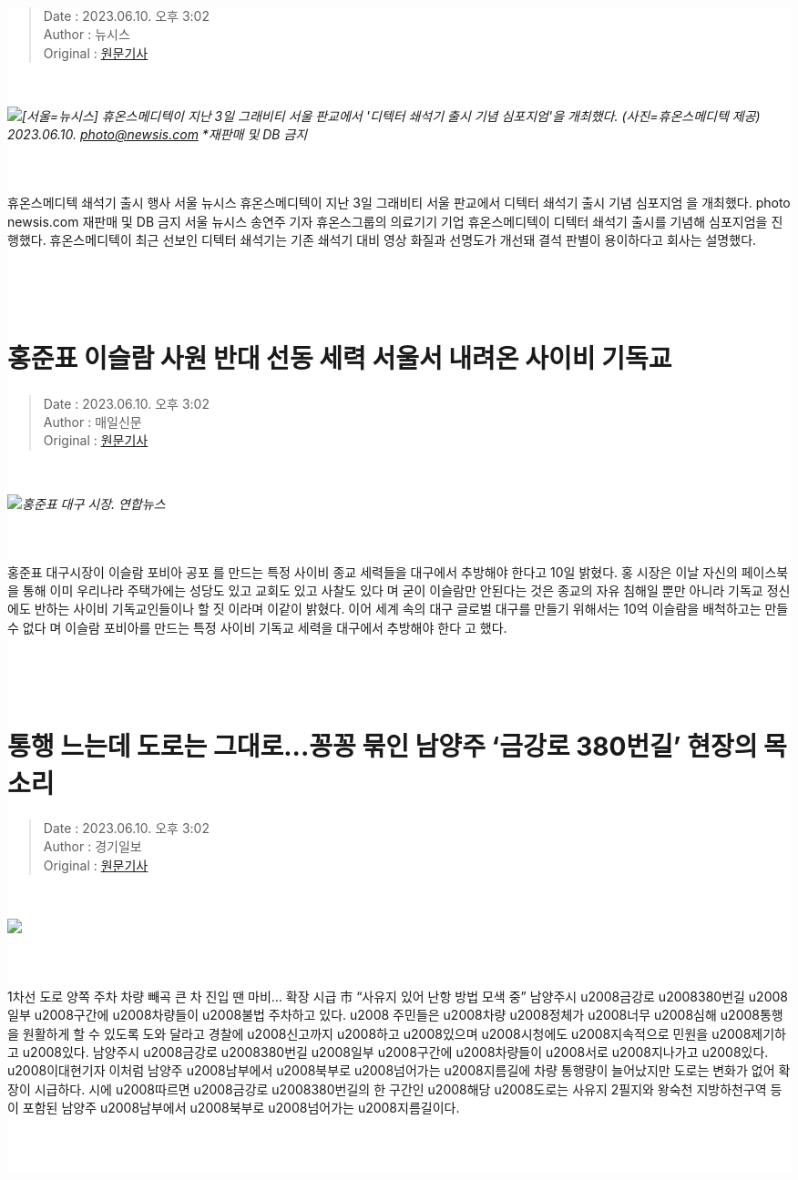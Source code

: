 > Date : 2023.06.10. 오후 3:02  
> Author : 뉴시스  
> Original : [원문기사](https://n.news.naver.com/mnews/article/003/0011906003?sid=102)  
<br/>  
  
<img src="https://imgnews.pstatic.net/image/003/2023/06/10/NISI20230608_0001285265_web_20230608165349_20230610150204864.jpg?type=w647" id="img1"></img><em class="img_desc">[서울=뉴시스] 휴온스메디텍이 지난 3일 그래비티 서울 판교에서 '디텍터 쇄석기 출시 기념 심포지엄'을 개최했다. (사진=휴온스메디텍 제공) 2023.06.10. photo@newsis.com   *재판매 및 DB 금지</em>  
<br/><br/>  
  
휴온스메디텍 쇄석기 출시 행사 서울 뉴시스 휴온스메디텍이 지난 3일 그래비티 서울 판교에서 디텍터 쇄석기 출시 기념 심포지엄 을 개최했다.
photo newsis.com 재판매 및 DB 금지 서울 뉴시스 송연주 기자 휴온스그룹의 의료기기 기업 휴온스메디텍이 디텍터 쇄석기 출시를 기념해 심포지엄을 진행했다.
휴온스메디텍이 최근 선보인 디텍터 쇄석기는 기존 쇄석기 대비 영상 화질과 선명도가 개선돼 결석 판별이 용이하다고 회사는 설명했다.  
<br/><br/><br/>  

  
# 홍준표 이슬람 사원 반대 선동 세력 서울서 내려온 사이비 기독교  
  
> Date : 2023.06.10. 오후 3:02  
> Author : 매일신문  
> Original : [원문기사](https://n.news.naver.com/mnews/article/088/0000818896?sid=102)  
<br/>  
  
<img src="https://imgnews.pstatic.net/image/088/2023/06/10/0000818896_001_20230610150201166.jpg?type=w647" id="img1"></img><em class="img_desc">홍준표 대구 시장. 연합뉴스</em>  
<br/><br/>  
  
홍준표 대구시장이 이슬람 포비아 공포 를 만드는 특정 사이비 종교 세력들을 대구에서 추방해야 한다고 10일 밝혔다.
홍 시장은 이날 자신의 페이스북을 통해 이미 우리나라 주택가에는 성당도 있고 교회도 있고 사찰도 있다 며 굳이 이슬람만 안된다는 것은 종교의 자유 침해일 뿐만 아니라 기독교 정신에도 반하는 사이비 기독교인들이나 할 짓 이라며 이같이 밝혔다.
이어 세계 속의 대구 글로벌 대구를 만들기 위해서는 10억 이슬람을 배척하고는 만들 수 없다 며 이슬람 포비아를 만드는 특정 사이비 기독교 세력을 대구에서 추방해야 한다 고 했다.  
<br/><br/><br/>  

  
# 통행 느는데 도로는 그대로...꽁꽁 묶인 남양주 ‘금강로 380번길’ 현장의 목소리  
  
> Date : 2023.06.10. 오후 3:02  
> Author : 경기일보  
> Original : [원문기사](https://n.news.naver.com/mnews/article/666/0000013375?sid=102)  
<br/>  
  
<img src="https://imgnews.pstatic.net/image/666/2023/06/10/0000013375_001_20230610150201750.jpg?type=w647" id="img1"></img>  
<br/><br/>  
  
1차선 도로 양쪽 주차 차량 빼곡 큰 차 진입 땐 마비… 확장 시급 市 “사유지 있어 난항 방법 모색 중” 남양주시 u2008금강로 u2008380번길 u2008일부 u2008구간에 u2008차량들이 u2008불법 주차하고 있다.
u2008 주민들은 u2008차량 u2008정체가 u2008너무 u2008심해 u2008통행을 원활하게 할 수 있도록 도와 달라고 경찰에 u2008신고까지 u2008하고 u2008있으며 u2008시청에도 u2008지속적으로 민원을 u2008제기하고 u2008있다.
남양주시 u2008금강로 u2008380번길 u2008일부 u2008구간에 u2008차량들이 u2008서로 u2008지나가고 u2008있다.
u2008이대현기자 이처럼 남양주 u2008남부에서 u2008북부로 u2008넘어가는 u2008지름길에 차량 통행량이 늘어났지만 도로는 변화가 없어 확장이 시급하다.
시에 u2008따르면 u2008금강로 u2008380번길의 한 구간인 u2008해당 u2008도로는 사유지 2필지와 왕숙천 지방하천구역 등이 포함된 남양주 u2008남부에서 u2008북부로 u2008넘어가는 u2008지름길이다.  
<br/><br/><br/>  
